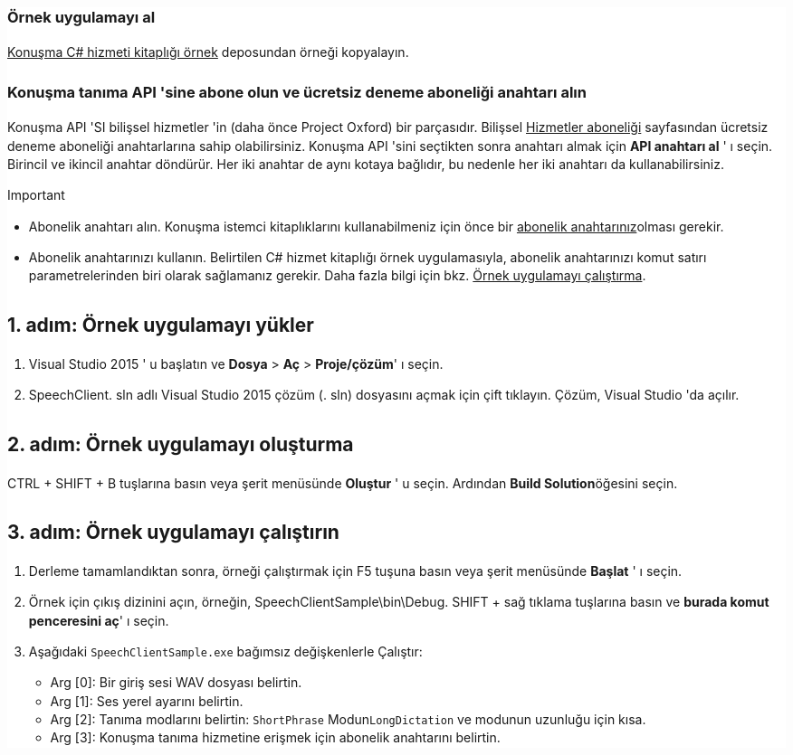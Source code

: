### <a name="get-the-sample-application"></a>Örnek uygulamayı al

[Konuşma C# hizmeti kitaplığı örnek](https://github.com/Microsoft/Cognitive-Speech-STT-ServiceLibrary) deposundan örneği kopyalayın.

### <a name="subscribe-to-the-speech-recognition-api-and-get-a-free-trial-subscription-key"></a>Konuşma tanıma API 'sine abone olun ve ücretsiz deneme aboneliği anahtarı alın

Konuşma API 'SI bilişsel hizmetler 'in (daha önce Project Oxford) bir parçasıdır. Bilişsel [Hizmetler aboneliği](https://azure.microsoft.com/try/cognitive-services/) sayfasından ücretsiz deneme aboneliği anahtarlarına sahip olabilirsiniz. Konuşma API 'sini seçtikten sonra anahtarı almak için **API anahtarı al** ' ı seçin. Birincil ve ikincil anahtar döndürür. Her iki anahtar de aynı kotaya bağlıdır, bu nedenle her iki anahtarı da kullanabilirsiniz.

> [!IMPORTANT]
> * Abonelik anahtarı alın. Konuşma istemci kitaplıklarını kullanabilmeniz için önce bir [abonelik anahtarınız](https://azure.microsoft.com/try/cognitive-services/)olması gerekir.
>
> * Abonelik anahtarınızı kullanın. Belirtilen C# hizmet kitaplığı örnek uygulamasıyla, abonelik anahtarınızı komut satırı parametrelerinden biri olarak sağlamanız gerekir. Daha fazla bilgi için bkz. [Örnek uygulamayı çalıştırma](#step-3-run-the-sample-application).

## <a name="step-1-install-the-sample-application"></a>1\. adım: Örnek uygulamayı yükler

1. Visual Studio 2015 ' u başlatın ve **Dosya** > **Aç** > **Proje/çözüm**' ı seçin.

2. SpeechClient. sln adlı Visual Studio 2015 çözüm (. sln) dosyasını açmak için çift tıklayın. Çözüm, Visual Studio 'da açılır.

## <a name="step-2-build-the-sample-application"></a>2\. adım: Örnek uygulamayı oluşturma

CTRL + SHIFT + B tuşlarına basın veya şerit menüsünde **Oluştur** ' u seçin. Ardından **Build Solution**öğesini seçin.

## <a name="step-3-run-the-sample-application"></a>3\. adım: Örnek uygulamayı çalıştırın

1. Derleme tamamlandıktan sonra, örneği çalıştırmak için F5 tuşuna basın veya şerit menüsünde **Başlat** ' ı seçin.

2. Örnek için çıkış dizinini açın, örneğin, SpeechClientSample\bin\Debug. SHIFT + sağ tıklama tuşlarına basın ve **burada komut penceresini aç**' ı seçin.

3. Aşağıdaki `SpeechClientSample.exe` bağımsız değişkenlerle Çalıştır:

   * Arg [0]: Bir giriş sesi WAV dosyası belirtin.
   * Arg [1]: Ses yerel ayarını belirtin.
   * Arg [2]: Tanıma modlarını belirtin: `ShortPhrase` Modun`LongDictation` ve modunun uzunluğu için kısa.
   * Arg [3]: Konuşma tanıma hizmetine erişmek için abonelik anahtarını belirtin.
